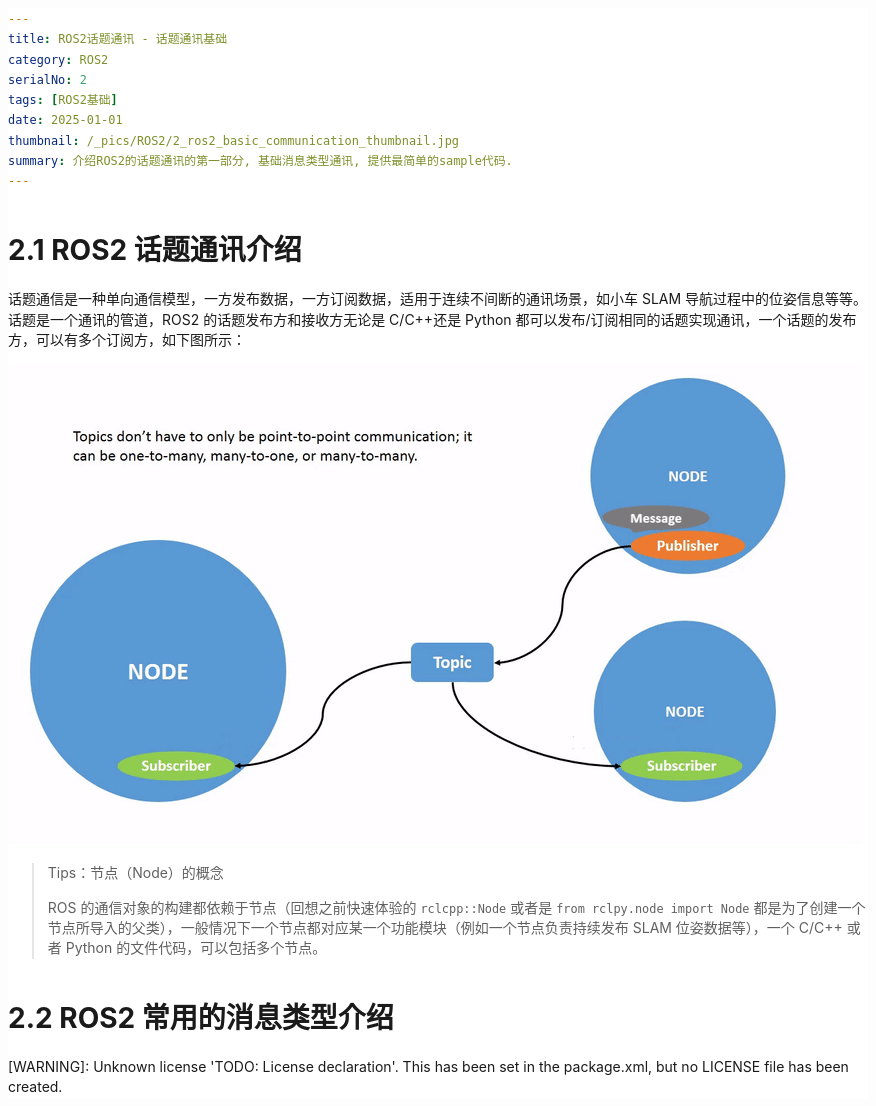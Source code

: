```yaml
---
title: ROS2话题通讯 - 话题通讯基础
category: ROS2
serialNo: 2
tags: [ROS2基础]
date: 2025-01-01
thumbnail: /_pics/ROS2/2_ros2_basic_communication_thumbnail.jpg
summary: 介绍ROS2的话题通讯的第一部分, 基础消息类型通讯, 提供最简单的sample代码.
---
```


# 2.1 ROS2 话题通讯介绍

话题通信是一种单向通信模型，一方发布数据，一方订阅数据，适用于连续不间断的通讯场景，如小车 SLAM 导航过程中的位姿信息等等。话题是一个通讯的管道，ROS2 的话题发布方和接收方无论是 C/C++还是 Python 都可以发布/订阅相同的话题实现通讯，一个话题的发布方，可以有多个订阅方，如下图所示：

![Topic-MultiplePublisherandMultipleSubscriber](/_pics/ROS2/2_Topic-MultiplePublisherandMultipleSubscriber.gif)

> Tips：节点（Node）的概念
>
> ROS 的通信对象的构建都依赖于节点（回想之前快速体验的 `rclcpp::Node` 或者是 `from rclpy.node import Node` 都是为了创建一个节点所导入的父类），一般情况下一个节点都对应某一个功能模块（例如一个节点负责持续发布 SLAM 位姿数据等），一个 C/C++ 或者 Python 的文件代码，可以包括多个节点。

# 2.2 ROS2 常用的消息类型介绍


[WARNING]: Unknown license 'TODO: License declaration'.  This has been set in the package.xml, but no LICENSE file has been created.